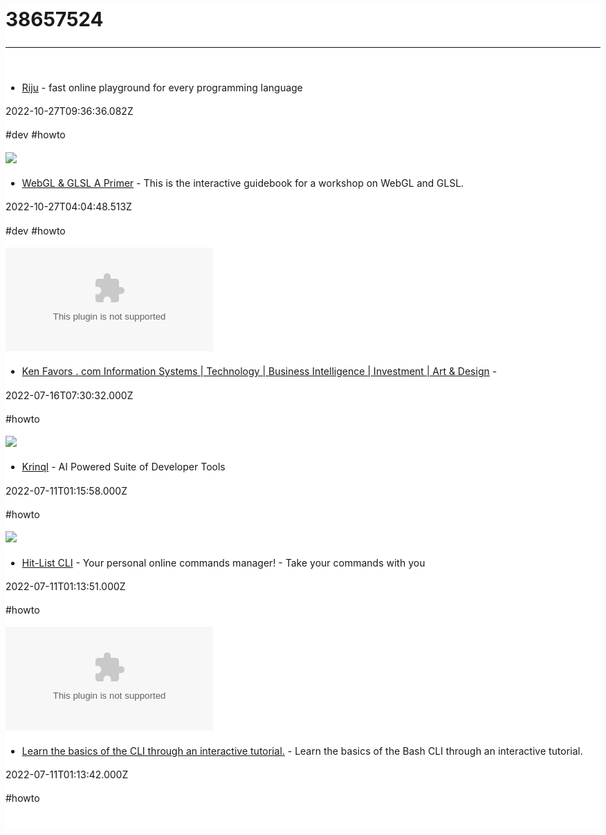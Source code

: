 # 38657524

---

![]()

- [Riju](https://riju.codes) - fast online playground for every programming language

2022-10-27T09:36:36.082Z

#dev #howto

![](https://rdl.ink/render/https%3A%2F%2Fmattdesl.github.io%2Fworkshop-webgl-glsl%23%2F)

- [WebGL & GLSL A Primer](https://mattdesl.github.io/workshop-webgl-glsl#/) - This is the interactive guidebook for a workshop on WebGL and GLSL.

2022-10-27T04:04:48.513Z

#dev #howto

![](https://rdl.ink/render/https%3A%2F%2Fkenfavors.com)

- [Ken Favors . com Information Systems | Technology | Business Intelligence | Investment | Art & Design](https://kenfavors.com) - 

2022-07-16T07:30:32.000Z

#howto

![](https://krinql.com/banner.png)

- [Krinql](https://krinql.com/dashboard) - AI Powered Suite of Developer Tools

2022-07-11T01:15:58.000Z

#howto

![](https://www.hitlist.dev/images/preview.jpeg)

- [Hit-List CLI](https://www.hitlist.dev/?ref=producthunt) - Your personal online commands manager! - Take your commands with you

2022-07-11T01:13:51.000Z

#howto

![](https://rdl.ink/render/https%3A%2F%2Fshell-ninja.chimppen.com)

- [Learn the basics of the CLI through an interactive tutorial.](https://shell-ninja.chimppen.com) - Learn the basics of the Bash CLI through an interactive tutorial.

2022-07-11T01:13:42.000Z

#howto

![]()
